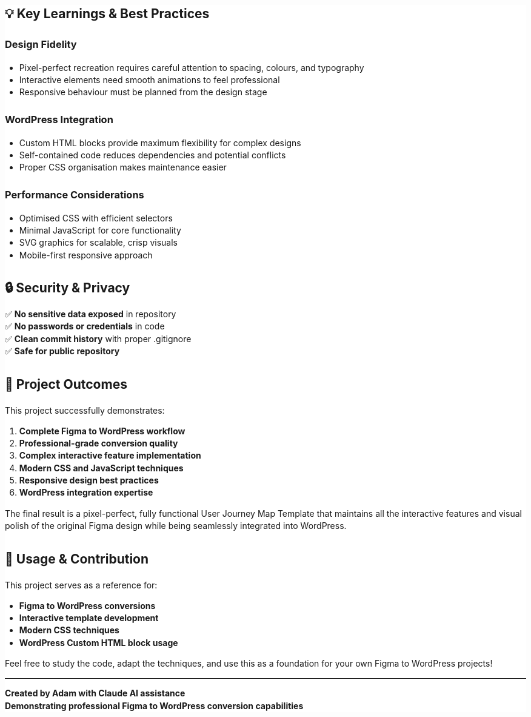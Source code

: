 ## 💡 Key Learnings & Best Practices

### Design Fidelity
- Pixel-perfect recreation requires careful attention to spacing, colours, and typography
- Interactive elements need smooth animations to feel professional
- Responsive behaviour must be planned from the design stage

### WordPress Integration
- Custom HTML blocks provide maximum flexibility for complex designs
- Self-contained code reduces dependencies and potential conflicts
- Proper CSS organisation makes maintenance easier

### Performance Considerations
- Optimised CSS with efficient selectors
- Minimal JavaScript for core functionality
- SVG graphics for scalable, crisp visuals
- Mobile-first responsive approach

## 🔒 Security & Privacy

✅ **No sensitive data exposed** in repository  
✅ **No passwords or credentials** in code  
✅ **Clean commit history** with proper .gitignore  
✅ **Safe for public repository**

## 🎯 Project Outcomes

This project successfully demonstrates:

1. **Complete Figma to WordPress workflow**
2. **Professional-grade conversion quality**
3. **Complex interactive feature implementation**
4. **Modern CSS and JavaScript techniques**
5. **Responsive design best practices**
6. **WordPress integration expertise**

The final result is a pixel-perfect, fully functional User Journey Map Template that maintains all the interactive features and visual polish of the original Figma design while being seamlessly integrated into WordPress.

## 🤝 Usage & Contribution

This project serves as a reference for:
- **Figma to WordPress conversions**
- **Interactive template development**
- **Modern CSS techniques**
- **WordPress Custom HTML block usage**

Feel free to study the code, adapt the techniques, and use this as a foundation for your own Figma to WordPress projects!

---

**Created by Adam with Claude AI assistance**  
**Demonstrating professional Figma to WordPress conversion capabilities**